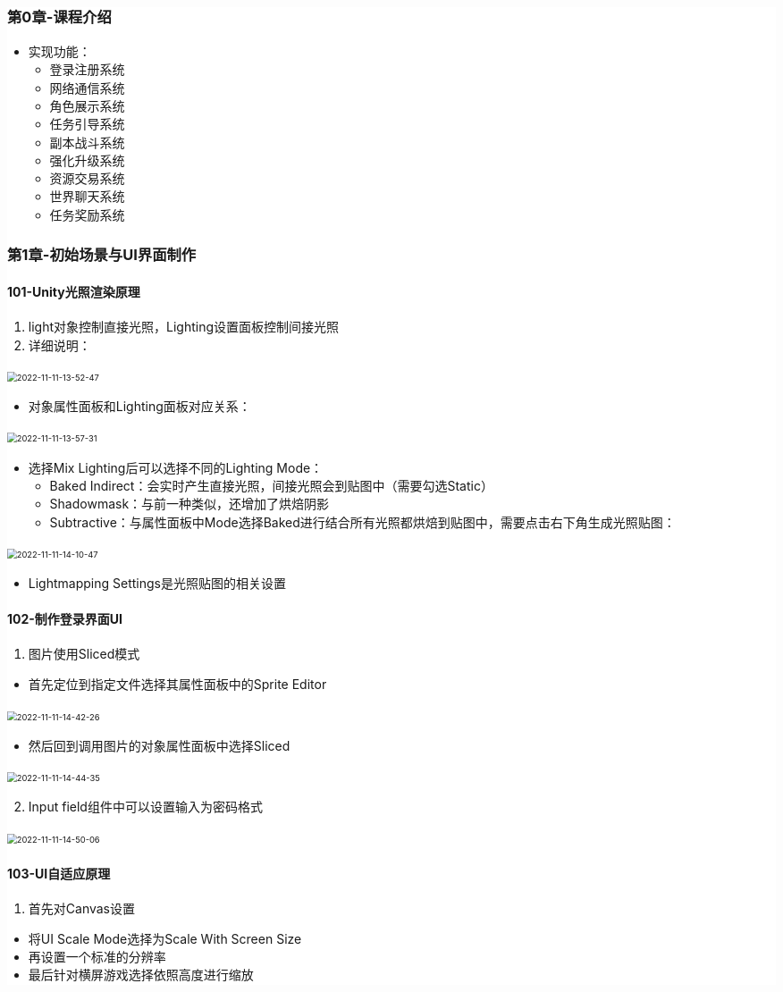 ### 第0章-课程介绍

* 实现功能：
   + 登录注册系统
   + 网络通信系统
   + 角色展示系统
   + 任务引导系统
   + 副本战斗系统
   + 强化升级系统
   + 资源交易系统
   + 世界聊天系统
   + 任务奖励系统

### 第1章-初始场景与UI界面制作

#### 101-Unity光照渲染原理

1. light对象控制直接光照，Lighting设置面板控制间接光照
2. 详细说明：

<img title="" src="file:///E:/研一/Unity/Unity_Note/游戏教程笔记/Image/2022-11-11-13-52-47.png" alt="2022-11-11-13-52-47" style="zoom: 67%;" width="621" data-align="center">

* 对象属性面板和Lighting面板对应关系：

<img title="" src="file:///E:/研一/Unity/Unity_Note/游戏教程笔记/Image/2022-11-11-13-57-31.png" alt="2022-11-11-13-57-31" style="zoom: 67%;" data-align="center" width="974">

* 选择Mix Lighting后可以选择不同的Lighting Mode：
   + Baked Indirect：会实时产生直接光照，间接光照会到贴图中（需要勾选Static）
   + Shadowmask：与前一种类似，还增加了烘焙阴影
   + Subtractive：与属性面板中Mode选择Baked进行结合所有光照都烘焙到贴图中，需要点击右下角生成光照贴图：

<img title="" src="file:///E:/研一/Unity/Unity_Note/游戏教程笔记/Image/2022-11-11-14-10-47.png" alt="2022-11-11-14-10-47" style="zoom: 67%;" data-align="center" width="174">

* Lightmapping Settings是光照贴图的相关设置

#### 102-制作登录界面UI

1. 图片使用Sliced模式
* 首先定位到指定文件选择其属性面板中的Sprite Editor

<img title="" src="file:///E:/研一/Unity/Unity_Note/游戏教程笔记/Image/2022-11-11-14-42-26.png" alt="2022-11-11-14-42-26" style="zoom: 67%;" data-align="center" width="428">

* 然后回到调用图片的对象属性面板中选择Sliced

<img title="" src="file:///E:/研一/Unity/Unity_Note/游戏教程笔记/Image/2022-11-11-14-44-35.png" alt="2022-11-11-14-44-35" style="zoom:67%;" data-align="center" width="408">

2. Input field组件中可以设置输入为密码格式

<img title="" src="file:///E:/研一/Unity/Unity_Note/游戏教程笔记/Image/2022-11-11-14-50-06.png" alt="2022-11-11-14-50-06" style="zoom:67%;" data-align="center" width="427">

#### 103-UI自适应原理

1. 首先对Canvas设置
* 将UI Scale Mode选择为Scale With Screen Size
* 再设置一个标准的分辨率
* 最后针对横屏游戏选择依照高度进行缩放
